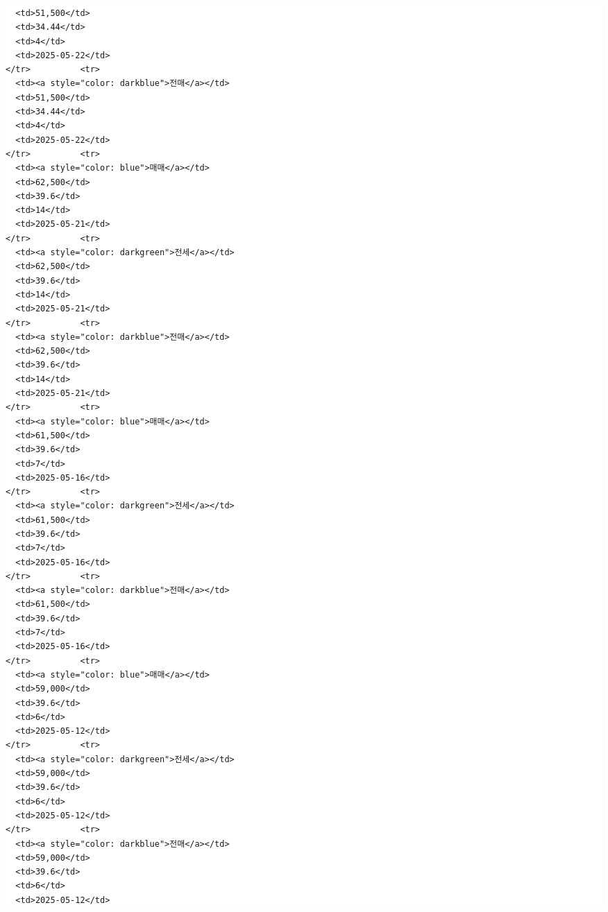       <td>51,500</td>
      <td>34.44</td>
      <td>4</td>
      <td>2025-05-22</td>
    </tr>          <tr>
      <td><a style="color: darkblue">전매</a></td>
      <td>51,500</td>
      <td>34.44</td>
      <td>4</td>
      <td>2025-05-22</td>
    </tr>          <tr>
      <td><a style="color: blue">매매</a></td>
      <td>62,500</td>
      <td>39.6</td>
      <td>14</td>
      <td>2025-05-21</td>
    </tr>          <tr>
      <td><a style="color: darkgreen">전세</a></td>
      <td>62,500</td>
      <td>39.6</td>
      <td>14</td>
      <td>2025-05-21</td>
    </tr>          <tr>
      <td><a style="color: darkblue">전매</a></td>
      <td>62,500</td>
      <td>39.6</td>
      <td>14</td>
      <td>2025-05-21</td>
    </tr>          <tr>
      <td><a style="color: blue">매매</a></td>
      <td>61,500</td>
      <td>39.6</td>
      <td>7</td>
      <td>2025-05-16</td>
    </tr>          <tr>
      <td><a style="color: darkgreen">전세</a></td>
      <td>61,500</td>
      <td>39.6</td>
      <td>7</td>
      <td>2025-05-16</td>
    </tr>          <tr>
      <td><a style="color: darkblue">전매</a></td>
      <td>61,500</td>
      <td>39.6</td>
      <td>7</td>
      <td>2025-05-16</td>
    </tr>          <tr>
      <td><a style="color: blue">매매</a></td>
      <td>59,000</td>
      <td>39.6</td>
      <td>6</td>
      <td>2025-05-12</td>
    </tr>          <tr>
      <td><a style="color: darkgreen">전세</a></td>
      <td>59,000</td>
      <td>39.6</td>
      <td>6</td>
      <td>2025-05-12</td>
    </tr>          <tr>
      <td><a style="color: darkblue">전매</a></td>
      <td>59,000</td>
      <td>39.6</td>
      <td>6</td>
      <td>2025-05-12</td>